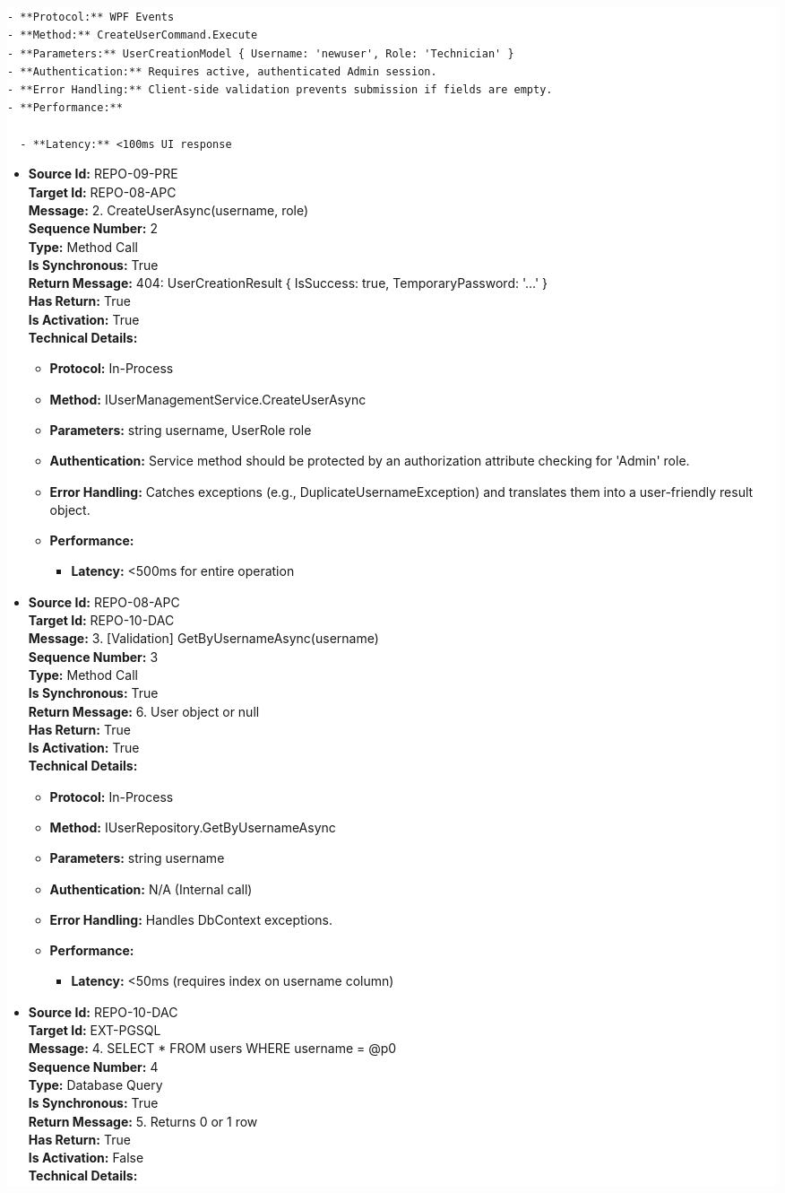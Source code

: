     - **Protocol:** WPF Events
    - **Method:** CreateUserCommand.Execute
    - **Parameters:** UserCreationModel { Username: 'newuser', Role: 'Technician' }
    - **Authentication:** Requires active, authenticated Admin session.
    - **Error Handling:** Client-side validation prevents submission if fields are empty.
    - **Performance:**
      
      - **Latency:** <100ms UI response
      
    
- **Source Id:** REPO-09-PRE  
**Target Id:** REPO-08-APC  
**Message:** 2. CreateUserAsync(username, role)  
**Sequence Number:** 2  
**Type:** Method Call  
**Is Synchronous:** True  
**Return Message:** 404: UserCreationResult { IsSuccess: true, TemporaryPassword: '...' }  
**Has Return:** True  
**Is Activation:** True  
**Technical Details:**
    
    - **Protocol:** In-Process
    - **Method:** IUserManagementService.CreateUserAsync
    - **Parameters:** string username, UserRole role
    - **Authentication:** Service method should be protected by an authorization attribute checking for 'Admin' role.
    - **Error Handling:** Catches exceptions (e.g., DuplicateUsernameException) and translates them into a user-friendly result object.
    - **Performance:**
      
      - **Latency:** <500ms for entire operation
      
    
- **Source Id:** REPO-08-APC  
**Target Id:** REPO-10-DAC  
**Message:** 3. [Validation] GetByUsernameAsync(username)  
**Sequence Number:** 3  
**Type:** Method Call  
**Is Synchronous:** True  
**Return Message:** 6. User object or null  
**Has Return:** True  
**Is Activation:** True  
**Technical Details:**
    
    - **Protocol:** In-Process
    - **Method:** IUserRepository.GetByUsernameAsync
    - **Parameters:** string username
    - **Authentication:** N/A (Internal call)
    - **Error Handling:** Handles DbContext exceptions.
    - **Performance:**
      
      - **Latency:** <50ms (requires index on username column)
      
    
- **Source Id:** REPO-10-DAC  
**Target Id:** EXT-PGSQL  
**Message:** 4. SELECT * FROM users WHERE username = @p0  
**Sequence Number:** 4  
**Type:** Database Query  
**Is Synchronous:** True  
**Return Message:** 5. Returns 0 or 1 row  
**Has Return:** True  
**Is Activation:** False  
**Technical Details:**
    
